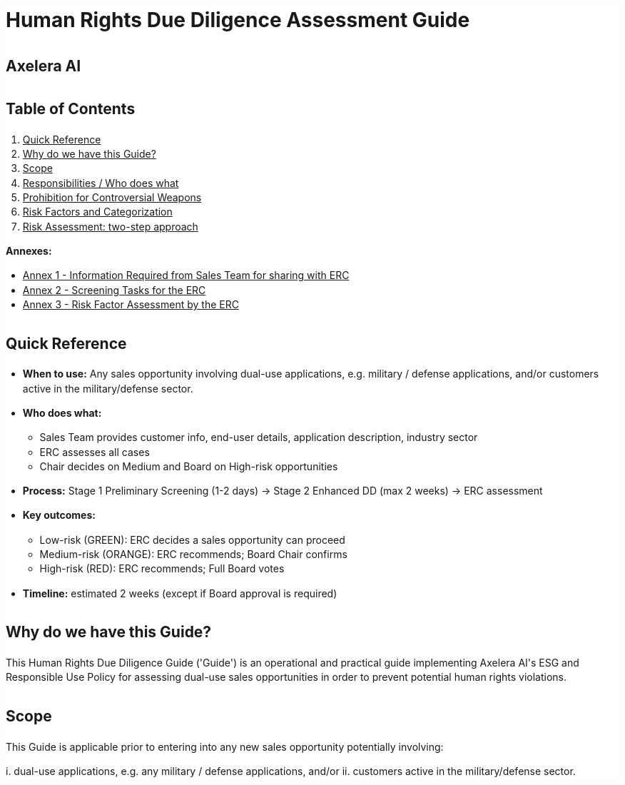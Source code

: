 # Human Rights Due Diligence Assessment Guide
## Axelera AI

## Table of Contents

1. [Quick Reference](#quick-reference)
2. [Why do we have this Guide?](#why-do-we-have-this-guide)
3. [Scope](#scope)
4. [Responsibilities / Who does what](#responsibilities--who-does-what)
5. [Prohibition for Controversial Weapons](#prohibition-for-controversial-weapons)
6. [Risk Factors and Categorization](#risk-factors-and-categorization)
7. [Risk Assessment: two-step approach](#risk-assessment-two-step-approach)

**Annexes:**
- [Annex 1 - Information Required from Sales Team for sharing with ERC](#annex-1--information-required-from-sales-team-for-sharing-with-erc)
- [Annex 2 - Screening Tasks for the ERC](#annex-2---screening-tasks-for-the-erc)
- [Annex 3 - Risk Factor Assessment by the ERC](#annex-3--risk-factor-assessment-by-the-erc)

## Quick Reference

- **When to use:** Any sales opportunity involving dual-use applications, e.g. military / defense applications, and/or customers active in the military/defense sector.

- **Who does what:**
  - Sales Team provides customer info, end-user details, application description, industry sector
  - ERC assesses all cases
  - Chair decides on Medium and Board on High-risk opportunities

- **Process:** Stage 1 Preliminary Screening (1-2 days) → Stage 2 Enhanced DD (max 2 weeks) → ERC assessment

- **Key outcomes:**
  - Low-risk (GREEN): ERC decides a sales opportunity can proceed
  - Medium-risk (ORANGE): ERC recommends; Board Chair confirms
  - High-risk (RED): ERC recommends; Full Board votes

- **Timeline:** estimated 2 weeks (except if Board approval is required)

## Why do we have this Guide?

This Human Rights Due Diligence Guide ('Guide') is an operational and practical guide implementing Axelera AI's ESG and Responsible Use Policy for assessing dual-use sales opportunities in order to prevent potential human rights violations.

## Scope

This Guide is applicable prior to entering into any new sales opportunity potentially involving:

i. dual-use applications, e.g. any military / defense applications, and/or
ii. customers active in the military/defense sector.

